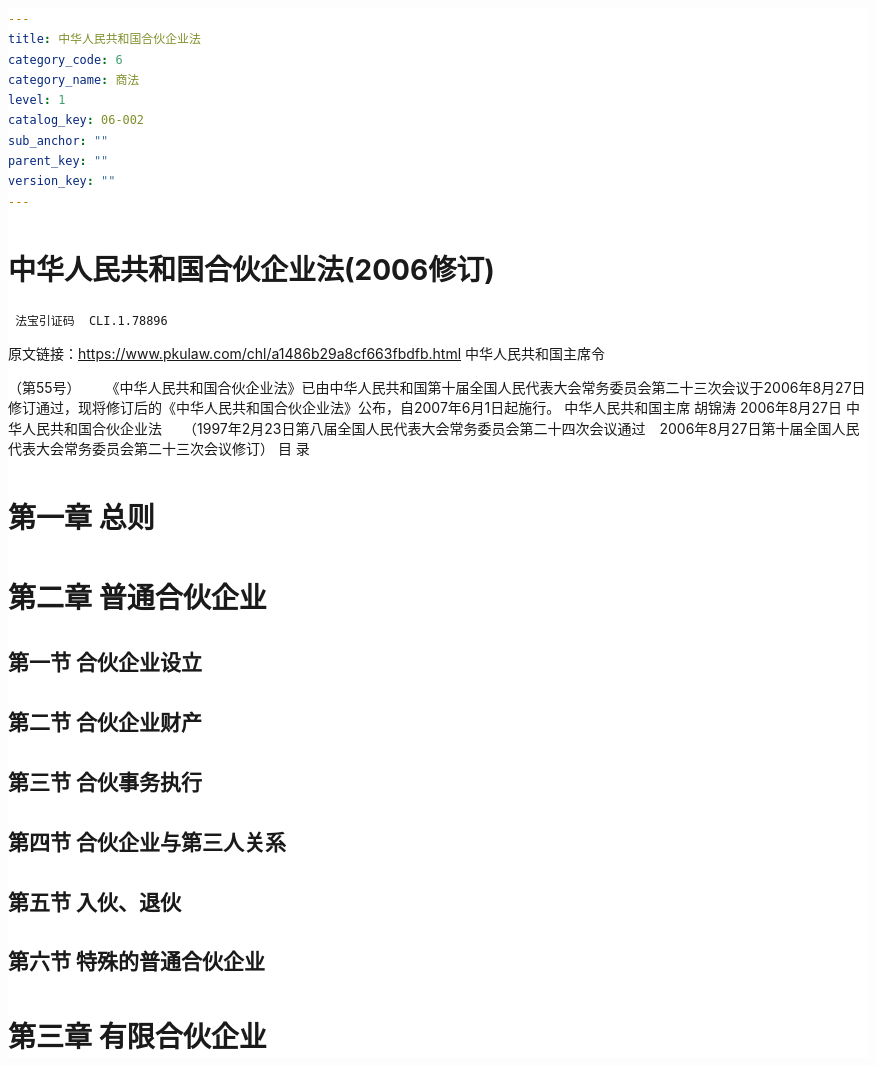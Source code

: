 ```yaml
---
title: 中华人民共和国合伙企业法
category_code: 6
category_name: 商法
level: 1
catalog_key: 06-002
sub_anchor: ""
parent_key: ""
version_key: ""
---
```

# 中华人民共和国合伙企业法(2006修订)

     法宝引证码  CLI.1.78896
原文链接：https://www.pkulaw.com/chl/a1486b29a8cf663fbdfb.html
中华人民共和国主席令

（第55号）
　　《中华人民共和国合伙企业法》已由中华人民共和国第十届全国人民代表大会常务委员会第二十三次会议于2006年8月27日修订通过，现将修订后的《中华人民共和国合伙企业法》公布，自2007年6月1日起施行。
中华人民共和国主席 胡锦涛
2006年8月27日
中华人民共和国合伙企业法　　（1997年2月23日第八届全国人民代表大会常务委员会第二十四次会议通过　2006年8月27日第十届全国人民代表大会常务委员会第二十三次会议修订）
目 录

# 第一章  总则

# 第二章  普通合伙企业

## 第一节  合伙企业设立

## 第二节  合伙企业财产

## 第三节  合伙事务执行

## 第四节  合伙企业与第三人关系

## 第五节  入伙、退伙

## 第六节  特殊的普通合伙企业

# 第三章  有限合伙企业
